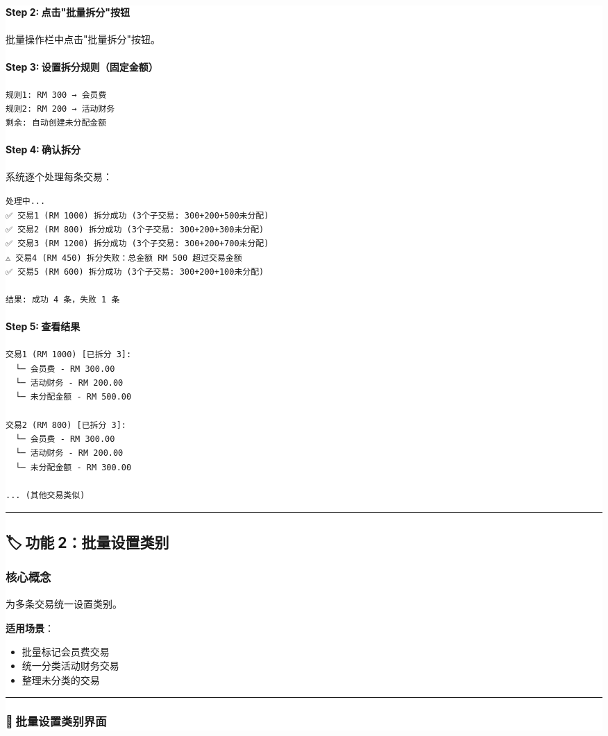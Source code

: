 #### Step 2: 点击"批量拆分"按钮
批量操作栏中点击"批量拆分"按钮。

#### Step 3: 设置拆分规则（固定金额）
```
规则1: RM 300 → 会员费
规则2: RM 200 → 活动财务
剩余: 自动创建未分配金额
```

#### Step 4: 确认拆分
系统逐个处理每条交易：
```
处理中...
✅ 交易1 (RM 1000) 拆分成功 (3个子交易: 300+200+500未分配)
✅ 交易2 (RM 800) 拆分成功 (3个子交易: 300+200+300未分配)
✅ 交易3 (RM 1200) 拆分成功 (3个子交易: 300+200+700未分配)
⚠️ 交易4 (RM 450) 拆分失败：总金额 RM 500 超过交易金额
✅ 交易5 (RM 600) 拆分成功 (3个子交易: 300+200+100未分配)

结果: 成功 4 条，失败 1 条
```

#### Step 5: 查看结果
```
交易1 (RM 1000) [已拆分 3]:
  └─ 会员费 - RM 300.00
  └─ 活动财务 - RM 200.00
  └─ 未分配金额 - RM 500.00

交易2 (RM 800) [已拆分 3]:
  └─ 会员费 - RM 300.00
  └─ 活动财务 - RM 200.00
  └─ 未分配金额 - RM 300.00

... (其他交易类似)
```

---

## 🏷️ 功能 2：批量设置类别

### 核心概念
为多条交易统一设置类别。

**适用场景**：
- 批量标记会员费交易
- 统一分类活动财务交易
- 整理未分类的交易

---

### 🎨 批量设置类别界面

